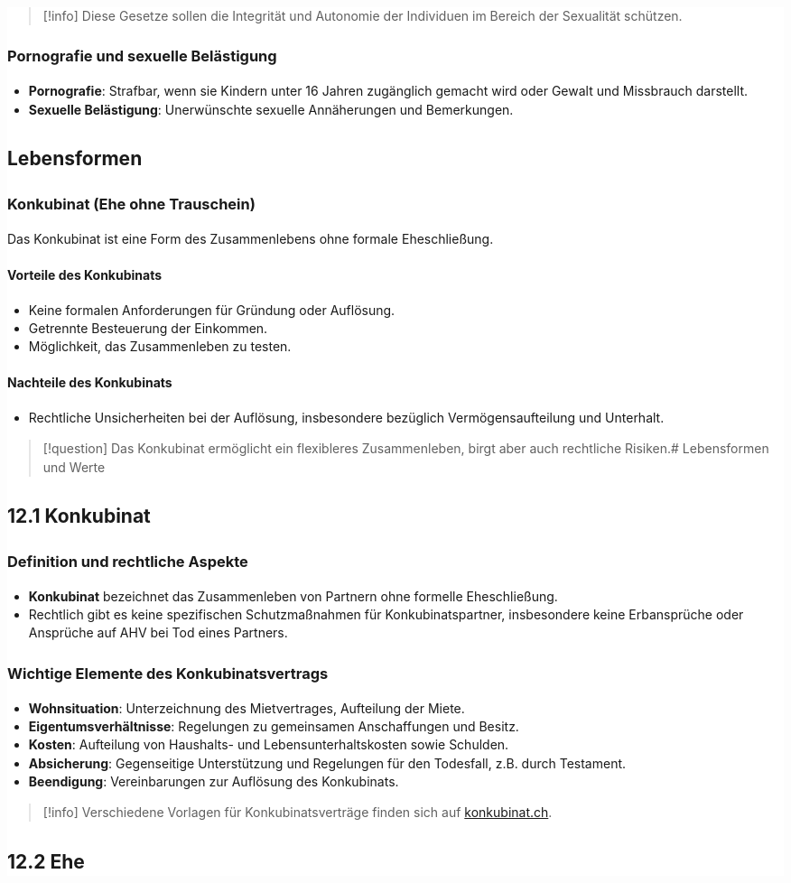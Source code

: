 >[!info]
Diese Gesetze sollen die Integrität und Autonomie der Individuen im Bereich der Sexualität schützen.

### Pornografie und sexuelle Belästigung

- **Pornografie**: Strafbar, wenn sie Kindern unter 16 Jahren zugänglich gemacht wird oder Gewalt und Missbrauch darstellt.
- **Sexuelle Belästigung**: Unerwünschte sexuelle Annäherungen und Bemerkungen.

## Lebensformen

### Konkubinat (Ehe ohne Trauschein)

Das Konkubinat ist eine Form des Zusammenlebens ohne formale Eheschließung.

#### Vorteile des Konkubinats

- Keine formalen Anforderungen für Gründung oder Auflösung.
- Getrennte Besteuerung der Einkommen.
- Möglichkeit, das Zusammenleben zu testen.

#### Nachteile des Konkubinats

- Rechtliche Unsicherheiten bei der Auflösung, insbesondere bezüglich Vermögensaufteilung und Unterhalt.

>[!question]
Das Konkubinat ermöglicht ein flexibleres Zusammenleben, birgt aber auch rechtliche Risiken.# Lebensformen und Werte

## 12.1 Konkubinat

### Definition und rechtliche Aspekte
- **Konkubinat** bezeichnet das Zusammenleben von Partnern ohne formelle Eheschließung.
- Rechtlich gibt es keine spezifischen Schutzmaßnahmen für Konkubinatspartner, insbesondere keine Erbansprüche oder Ansprüche auf AHV bei Tod eines Partners.

### Wichtige Elemente des Konkubinatsvertrags
- **Wohnsituation**: Unterzeichnung des Mietvertrages, Aufteilung der Miete.
- **Eigentumsverhältnisse**: Regelungen zu gemeinsamen Anschaffungen und Besitz.
- **Kosten**: Aufteilung von Haushalts- und Lebensunterhaltskosten sowie Schulden.
- **Absicherung**: Gegenseitige Unterstützung und Regelungen für den Todesfall, z.B. durch Testament.
- **Beendigung**: Vereinbarungen zur Auflösung des Konkubinats.

>[!info] 
Verschiedene Vorlagen für Konkubinatsverträge finden sich auf [konkubinat.ch](http://konkubinat.ch).

## 12.2 Ehe
